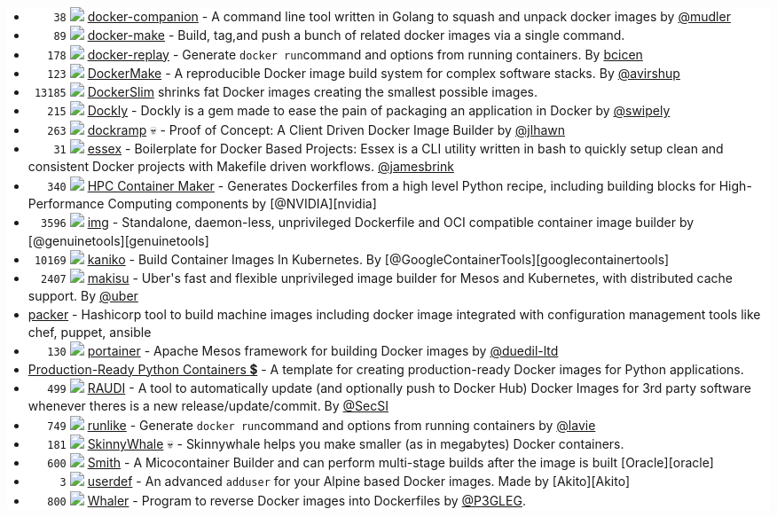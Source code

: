 - <code>&nbsp;&nbsp;&nbsp;&nbsp;38</code> ![](https://img.shields.io/github/last-commit/mudler/docker-companion) [docker-companion](https://github.com/mudler/docker-companion) - A command line tool written in Golang to squash and unpack docker images by [@mudler](https://github.com/mudler/)
- <code>&nbsp;&nbsp;&nbsp;&nbsp;89</code> ![](https://img.shields.io/github/last-commit/CtripCloud/docker-make) [docker-make](https://github.com/CtripCloud/docker-make) - Build, tag,and push a bunch of related docker images via a single command.
- <code>&nbsp;&nbsp;&nbsp;178</code> ![](https://img.shields.io/github/last-commit/bcicen/docker-replay) [docker-replay](https://github.com/bcicen/docker-replay) - Generate `docker run`command and options from running containers. By [bcicen](https://github.com/bcicen)
- <code>&nbsp;&nbsp;&nbsp;123</code> ![](https://img.shields.io/github/last-commit/avirshup/DockerMake) [DockerMake](https://github.com/avirshup/DockerMake) - A reproducible Docker image build system for complex software stacks. By [@avirshup](https://github.com/avirshup)
- <code>&nbsp;13185</code> ![](https://img.shields.io/github/last-commit/docker-slim/docker-slim) [DockerSlim](https://github.com/docker-slim/docker-slim) shrinks fat Docker images creating the smallest possible images.
- <code>&nbsp;&nbsp;&nbsp;215</code> ![](https://img.shields.io/github/last-commit/swipely/dockly) [Dockly](https://github.com/swipely/dockly) - Dockly is a gem made to ease the pain of packaging an application in Docker by [@swipely](https://github.com/swipely/)
- <code>&nbsp;&nbsp;&nbsp;263</code> ![](https://img.shields.io/github/last-commit/jlhawn/dockramp) [dockramp](https://github.com/jlhawn/dockramp) :skull: - Proof of Concept: A Client Driven Docker Image Builder by [@jlhawn](https://github.com/jlhawn)
- <code>&nbsp;&nbsp;&nbsp;&nbsp;31</code> ![](https://img.shields.io/github/last-commit/utensils/essex) [essex](https://github.com/utensils/essex) - Boilerplate for Docker Based Projects: Essex is a CLI utility written in bash to quickly setup clean and consistent Docker projects with Makefile driven workflows. [@jamesbrink](https://github.com/jamesbrink)
- <code>&nbsp;&nbsp;&nbsp;340</code> ![](https://img.shields.io/github/last-commit/NVIDIA/hpc-container-maker) [HPC Container Maker](https://github.com/NVIDIA/hpc-container-maker) - Generates Dockerfiles from a high level Python recipe, including building blocks for High-Performance Computing components by [@NVIDIA][nvidia]
- <code>&nbsp;&nbsp;3596</code> ![](https://img.shields.io/github/last-commit/genuinetools/img) [img](https://github.com/genuinetools/img) - Standalone, daemon-less, unprivileged Dockerfile and OCI compatible container image builder by [@genuinetools][genuinetools]
- <code>&nbsp;10169</code> ![](https://img.shields.io/github/last-commit/GoogleContainerTools/kaniko) [kaniko](https://github.com/GoogleContainerTools/kaniko) - Build Container Images In Kubernetes. By [@GoogleContainerTools][googlecontainertools]
- <code>&nbsp;&nbsp;2407</code> ![](https://img.shields.io/github/last-commit/uber/makisu) [makisu](https://github.com/uber/makisu) - Uber's fast and flexible unprivileged image builder for Mesos and Kubernetes, with distributed cache support. By [@uber](https://github.com/uber)
- [packer](https://www.packer.io/docs/builders/docker) - Hashicorp tool to build machine images including docker image integrated with configuration management tools like chef, puppet, ansible
- <code>&nbsp;&nbsp;&nbsp;130</code> ![](https://img.shields.io/github/last-commit/duedil-ltd/portainer) [portainer](https://github.com/duedil-ltd/portainer) - Apache Mesos framework for building Docker images by [@duedil-ltd](https://github.com/duedil-ltd)
- [Production-Ready Python Containers :heavy_dollar_sign:](https://pythonspeed.com/products/pythoncontainer/) - A template for creating production-ready Docker images for Python applications.
- <code>&nbsp;&nbsp;&nbsp;499</code> ![](https://img.shields.io/github/last-commit/cybersecsi/RAUDI) [RAUDI](https://github.com/cybersecsi/RAUDI) - A tool to automatically update (and optionally push to Docker Hub) Docker Images for 3rd party software whenever theres is a new release/update/commit. By [@SecSI](https://github.com/cybersecsi) 
- <code>&nbsp;&nbsp;&nbsp;749</code> ![](https://img.shields.io/github/last-commit/lavie/runlike) [runlike](https://github.com/lavie/runlike) - Generate `docker run`command and options from running containers by [@lavie](https://github.com/lavie)
- <code>&nbsp;&nbsp;&nbsp;181</code> ![](https://img.shields.io/github/last-commit/djosephsen/skinnywhale) [SkinnyWhale](https://github.com/djosephsen/skinnywhale) :skull: - Skinnywhale helps you make smaller (as in megabytes) Docker containers.
- <code>&nbsp;&nbsp;&nbsp;600</code> ![](https://img.shields.io/github/last-commit/oracle/smith) [Smith](https://github.com/oracle/smith) - A Micocontainer Builder and can perform multi-stage builds after the image is built [Oracle][oracle]
- <code>&nbsp;&nbsp;&nbsp;&nbsp;&nbsp;3</code> ![](https://img.shields.io/github/last-commit/theAkito/userdef) [userdef](https://github.com/theAkito/userdef) - An advanced `adduser` for your Alpine based Docker images. Made by [Akito][Akito]
- <code>&nbsp;&nbsp;&nbsp;800</code> ![](https://img.shields.io/github/last-commit/P3GLEG/Whaler) [Whaler](https://github.com/P3GLEG/Whaler) - Program to reverse Docker images into Dockerfiles by [@P3GLEG](https://github.com/P3GLEG/).
